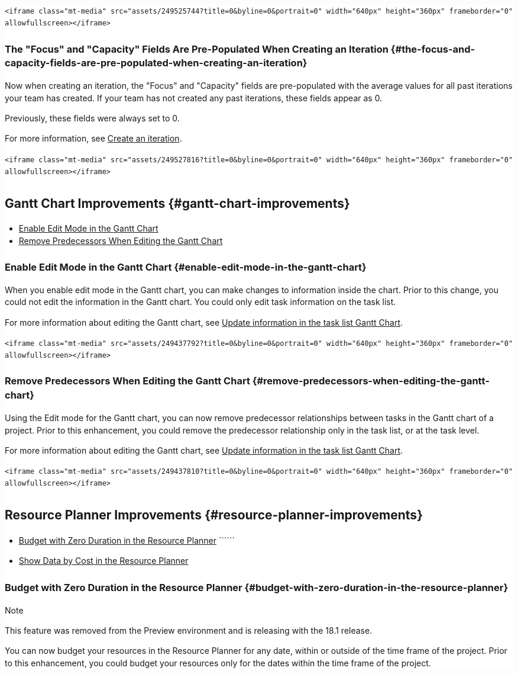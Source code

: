 ```<iframe class="mt-media" src="assets/249525744?title=0&byline=0&portrait=0" width="640px" height="360px" frameborder="0" allowfullscreen></iframe>```

### The "Focus" and "Capacity" Fields Are Pre-Populated When Creating an Iteration {#the-focus-and-capacity-fields-are-pre-populated-when-creating-an-iteration}

Now when creating an iteration, the&nbsp;"Focus" and "Capacity" fields are pre-populated with the average values for all past iterations your team has created. If your team has not created any past iterations, these fields appear as 0.

Previously, these fields were always set to 0.

For more information, see [Create an iteration](../../../../agile/use-scrum-in-an-agile-team/iterations/create-an-iteration.md).

```<iframe class="mt-media" src="assets/249527816?title=0&byline=0&portrait=0" width="640px" height="360px" frameborder="0" allowfullscreen></iframe>```

## Gantt Chart Improvements {#gantt-chart-improvements}

* [Enable Edit Mode in the Gantt Chart](#enable-edit-mode-in-the-gantt-chart) 
* [Remove Predecessors When Editing the Gantt Chart](#remove-predecessors-when-editing-the-gantt-chart)

### Enable Edit Mode in the Gantt Chart {#enable-edit-mode-in-the-gantt-chart}

When you enable edit mode in the Gantt chart, you can make changes to information inside the chart. Prior to this change, you could not edit the information in the Gantt chart. You could only edit task information on the task list.

For more information about editing the Gantt chart, see [Update information in the task list Gantt Chart](../../../../manage-work/gantt-chart/use-the-gantt-chart/update-info-task-list-gantt.md).

```<iframe class="mt-media" src="assets/249437792?title=0&byline=0&portrait=0" width="640px" height="360px" frameborder="0" allowfullscreen></iframe>```

### Remove Predecessors When Editing the Gantt Chart {#remove-predecessors-when-editing-the-gantt-chart}

Using the Edit mode for the Gantt chart, you can now remove predecessor relationships between tasks in the Gantt chart of a project. Prior to this enhancement, you could remove the predecessor relationship only in the task list, or at the task level.

For more information about editing the Gantt chart, see [Update information in the task list Gantt Chart](../../../../manage-work/gantt-chart/use-the-gantt-chart/update-info-task-list-gantt.md).

```<iframe class="mt-media" src="assets/249437810?title=0&byline=0&portrait=0" width="640px" height="360px" frameborder="0" allowfullscreen></iframe>```

## Resource Planner Improvements {#resource-planner-improvements}

* [Budget with Zero Duration in the Resource Planner](#budget-with-zero-duration-in-the-resource-planner) `````` 

* [Show Data by Cost in the Resource Planner](#show-data-by-cost-in-the-resource-planner)

### Budget with Zero Duration in the Resource Planner {#budget-with-zero-duration-in-the-resource-planner}

>[!NOTE]
>
>This feature was removed from the Preview environment and is releasing with the 18.1 release.

You can now budget your resources in the Resource Planner for any date, within or outside of the time frame of the project. Prior to this enhancement, you could budget your resources only for the dates within the time frame of the project.

```